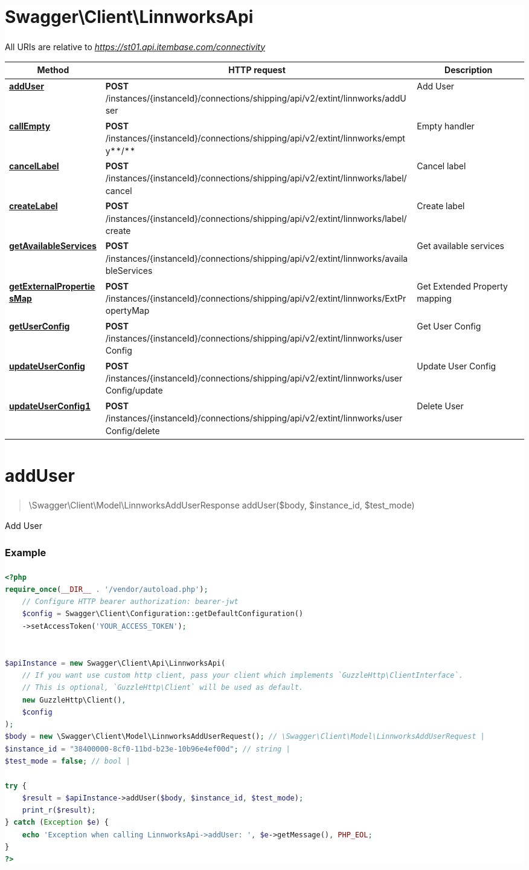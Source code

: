 # Swagger\Client\LinnworksApi

All URIs are relative to *https://st01.api.itembase.com/connectivity*

Method | HTTP request | Description
------------- | ------------- | -------------
[**addUser**](LinnworksApi.md#adduser) | **POST** /instances/{instanceId}/connections/shipping/api/v2/extint/linnworks/addUser | Add User
[**callEmpty**](LinnworksApi.md#callempty) | **POST** /instances/{instanceId}/connections/shipping/api/v2/extint/linnworks/empty**/** | Empty handler
[**cancelLabel**](LinnworksApi.md#cancellabel) | **POST** /instances/{instanceId}/connections/shipping/api/v2/extint/linnworks/label/cancel | Cancel label
[**createLabel**](LinnworksApi.md#createlabel) | **POST** /instances/{instanceId}/connections/shipping/api/v2/extint/linnworks/label/create | Create label
[**getAvailableServices**](LinnworksApi.md#getavailableservices) | **POST** /instances/{instanceId}/connections/shipping/api/v2/extint/linnworks/availableServices | Get available services
[**getExternalPropertiesMap**](LinnworksApi.md#getexternalpropertiesmap) | **POST** /instances/{instanceId}/connections/shipping/api/v2/extint/linnworks/ExtPropertyMap | Get Extended Property mapping
[**getUserConfig**](LinnworksApi.md#getuserconfig) | **POST** /instances/{instanceId}/connections/shipping/api/v2/extint/linnworks/userConfig | Get User Config
[**updateUserConfig**](LinnworksApi.md#updateuserconfig) | **POST** /instances/{instanceId}/connections/shipping/api/v2/extint/linnworks/userConfig/update | Update User Config
[**updateUserConfig1**](LinnworksApi.md#updateuserconfig1) | **POST** /instances/{instanceId}/connections/shipping/api/v2/extint/linnworks/userConfig/delete | Delete User

# **addUser**
> \Swagger\Client\Model\LinnworksAddUserResponse addUser($body, $instance_id, $test_mode)

Add User

### Example
```php
<?php
require_once(__DIR__ . '/vendor/autoload.php');
    // Configure HTTP bearer authorization: bearer-jwt
    $config = Swagger\Client\Configuration::getDefaultConfiguration()
    ->setAccessToken('YOUR_ACCESS_TOKEN');


$apiInstance = new Swagger\Client\Api\LinnworksApi(
    // If you want use custom http client, pass your client which implements `GuzzleHttp\ClientInterface`.
    // This is optional, `GuzzleHttp\Client` will be used as default.
    new GuzzleHttp\Client(),
    $config
);
$body = new \Swagger\Client\Model\LinnworksAddUserRequest(); // \Swagger\Client\Model\LinnworksAddUserRequest | 
$instance_id = "38400000-8cf0-11bd-b23e-10b96e4ef00d"; // string | 
$test_mode = false; // bool | 

try {
    $result = $apiInstance->addUser($body, $instance_id, $test_mode);
    print_r($result);
} catch (Exception $e) {
    echo 'Exception when calling LinnworksApi->addUser: ', $e->getMessage(), PHP_EOL;
}
?>
```
